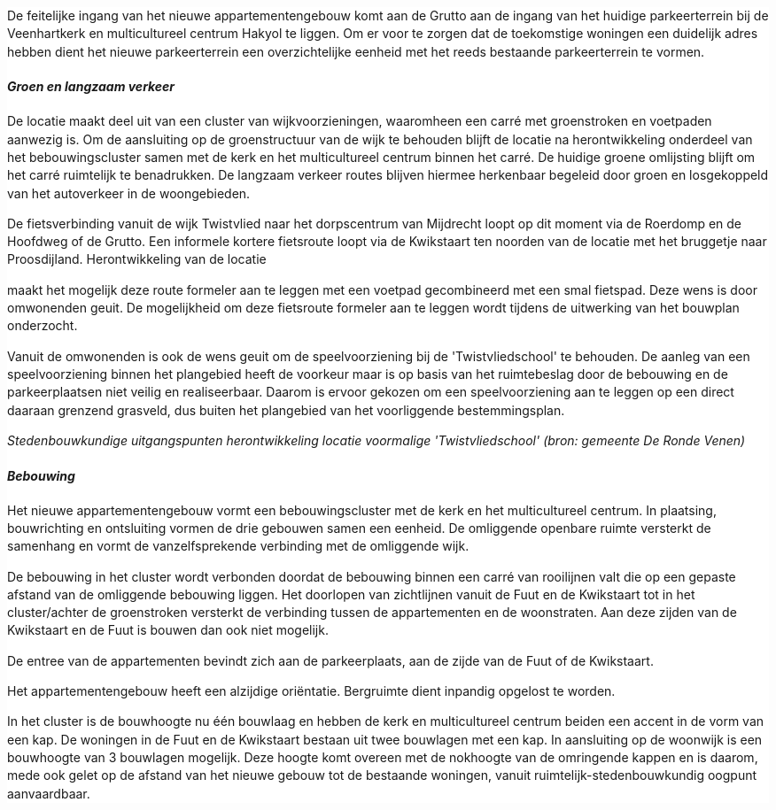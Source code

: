 De feitelijke ingang van het nieuwe appartementengebouw komt aan de Grutto aan de ingang van het huidige parkeerterrein bij de Veenhartkerk en multicultureel centrum Hakyol te liggen. Om er voor te zorgen dat de toekomstige woningen een duidelijk adres hebben dient het nieuwe parkeerterrein een overzichtelijke eenheid met het reeds bestaande parkeerterrein te vormen.

#### *Groen en langzaam verkeer*

De locatie maakt deel uit van een cluster van wijkvoorzieningen, waaromheen een carré met groenstroken en voetpaden aanwezig is. Om de aansluiting op de groenstructuur van de wijk te behouden blijft de locatie na herontwikkeling onderdeel van het bebouwingscluster samen met de kerk en het multicultureel centrum binnen het carré. De huidige groene omlijsting blijft om het carré ruimtelijk te benadrukken. De langzaam verkeer routes blijven hiermee herkenbaar begeleid door groen en losgekoppeld van het autoverkeer in de woongebieden.

De fietsverbinding vanuit de wijk Twistvlied naar het dorpscentrum van Mijdrecht loopt op dit moment via de Roerdomp en de Hoofdweg of de Grutto. Een informele kortere fietsroute loopt via de Kwikstaart ten noorden van de locatie met het bruggetje naar Proosdijland. Herontwikkeling van de locatie

maakt het mogelijk deze route formeler aan te leggen met een voetpad gecombineerd met een smal fietspad. Deze wens is door omwonenden geuit. De mogelijkheid om deze fietsroute formeler aan te leggen wordt tijdens de uitwerking van het bouwplan onderzocht.

Vanuit de omwonenden is ook de wens geuit om de speelvoorziening bij de 'Twistvliedschool' te behouden. De aanleg van een speelvoorziening binnen het plangebied heeft de voorkeur maar is op basis van het ruimtebeslag door de bebouwing en de parkeerplaatsen niet veilig en realiseerbaar. Daarom is ervoor gekozen om een speelvoorziening aan te leggen op een direct daaraan grenzend grasveld, dus buiten het plangebied van het voorliggende bestemmingsplan.

*Stedenbouwkundige uitgangspunten herontwikkeling locatie voormalige 'Twistvliedschool' (bron: gemeente De Ronde Venen)*

#### *Bebouwing*

Het nieuwe appartementengebouw vormt een bebouwingscluster met de kerk en het multicultureel centrum. In plaatsing, bouwrichting en ontsluiting vormen de drie gebouwen samen een eenheid. De omliggende openbare ruimte versterkt de samenhang en vormt de vanzelfsprekende verbinding met de omliggende wijk.

De bebouwing in het cluster wordt verbonden doordat de bebouwing binnen een carré van rooilijnen valt die op een gepaste afstand van de omliggende bebouwing liggen. Het doorlopen van zichtlijnen vanuit de Fuut en de Kwikstaart tot in het cluster/achter de groenstroken versterkt de verbinding tussen de appartementen en de woonstraten. Aan deze zijden van de Kwikstaart en de Fuut is bouwen dan ook niet mogelijk.

De entree van de appartementen bevindt zich aan de parkeerplaats, aan de zijde van de Fuut of de Kwikstaart.

Het appartementengebouw heeft een alzijdige oriëntatie. Bergruimte dient inpandig opgelost te worden.

In het cluster is de bouwhoogte nu één bouwlaag en hebben de kerk en multicultureel centrum beiden een accent in de vorm van een kap. De woningen in de Fuut en de Kwikstaart bestaan uit twee bouwlagen met een kap. In aansluiting op de woonwijk is een bouwhoogte van 3 bouwlagen mogelijk. Deze hoogte komt overeen met de nokhoogte van de omringende kappen en is daarom, mede ook gelet op de afstand van het nieuwe gebouw tot de bestaande woningen, vanuit ruimtelijk-stedenbouwkundig oogpunt aanvaardbaar.
